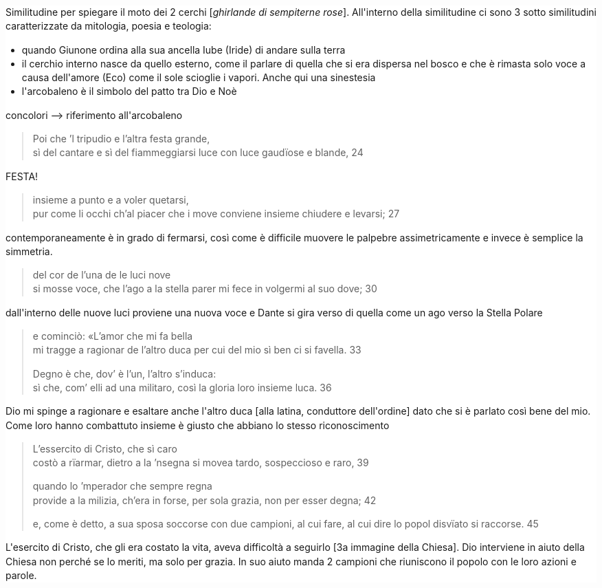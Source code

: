 Similitudine per spiegare il moto dei 2 cerchi [*ghirlande di sempiterne rose*].
All'interno della similitudine ci sono 3 sotto similitudini caratterizzate da mitologia, poesia e teologia:
- quando Giunone ordina alla sua ancella Iube (Iride) di andare sulla terra
- il cerchio interno nasce da quello esterno, come il parlare di quella che si era dispersa nel bosco e che è rimasta solo voce a causa dell'amore (Eco) come il sole scioglie i vapori.
Anche qui una sinestesia
- l'arcobaleno è il simbolo del patto tra Dio e Noè

concolori --> riferimento all'arcobaleno

> Poi che ’l tripudio e l’altra festa grande,	
sì del cantare e sì del fiammeggiarsi
luce con luce gaudïose e blande,	24

FESTA!

> insieme a punto e a voler quetarsi,	
pur come li occhi ch’al piacer che i move
conviene insieme chiudere e levarsi;	27

contemporaneamente è in grado di fermarsi, così come è difficile muovere le palpebre assimetricamente e invece è semplice la simmetria.

> del cor de l’una de le luci nove	
si mosse voce, che l’ago a la stella
parer mi fece in volgermi al suo dove;	30

dall'interno delle nuove luci proviene una nuova voce e Dante si gira verso di quella come un ago verso la Stella Polare

> e cominciò: «L’amor che mi fa bella	
mi tragge a ragionar de l’altro duca
per cui del mio sì ben ci si favella.	33
> 
> Degno è che, dov’ è l’un, l’altro s’induca:	
sì che, com’ elli ad una militaro,
così la gloria loro insieme luca.	36

Dio mi spinge a ragionare e esaltare anche l'altro duca [alla latina, conduttore dell'ordine] dato che si è parlato così bene del mio. 
Come loro hanno combattuto insieme è giusto che abbiano lo stesso riconoscimento

> L’essercito di Cristo, che sì caro	
costò a rïarmar, dietro a la ’nsegna
si movea tardo, sospeccioso e raro,	39
> 
> quando lo ’mperador che sempre regna	
provide a la milizia, ch’era in forse,
per sola grazia, non per esser degna;	42
> 
> e, come è detto, a sua sposa soccorse	
con due campioni, al cui fare, al cui dire
lo popol disvïato si raccorse.	45

L'esercito di Cristo, che gli era costato la vita, aveva difficoltà a seguirlo [3a immagine della Chiesa]. Dio interviene in aiuto della Chiesa non perché se lo meriti, ma solo per grazia. In suo aiuto manda 2 campioni che riuniscono il popolo con le loro azioni e parole.
